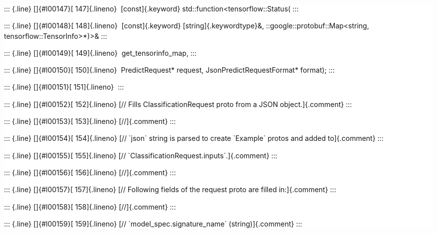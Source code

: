 ::: {.line}
[]{#l00147}[ 147]{.lineno}  [const]{.keyword}
std::function\<tensorflow::Status(
:::

::: {.line}
[]{#l00148}[ 148]{.lineno}  [const]{.keyword} [string]{.keywordtype}&,
::google::protobuf::Map\<string, tensorflow::TensorInfo\>\*)\>&
:::

::: {.line}
[]{#l00149}[ 149]{.lineno}  get\_tensorinfo\_map,
:::

::: {.line}
[]{#l00150}[ 150]{.lineno}  PredictRequest\* request,
JsonPredictRequestFormat\* format);
:::

::: {.line}
[]{#l00151}[ 151]{.lineno} 
:::

::: {.line}
[]{#l00152}[ 152]{.lineno} [// Fills ClassificationRequest proto from a
JSON object.]{.comment}
:::

::: {.line}
[]{#l00153}[ 153]{.lineno} [//]{.comment}
:::

::: {.line}
[]{#l00154}[ 154]{.lineno} [// \`json\` string is parsed to create
\`Example\` protos and added to]{.comment}
:::

::: {.line}
[]{#l00155}[ 155]{.lineno} [//
\`ClassificationRequest.inputs\`.]{.comment}
:::

::: {.line}
[]{#l00156}[ 156]{.lineno} [//]{.comment}
:::

::: {.line}
[]{#l00157}[ 157]{.lineno} [// Following fields of the request proto are
filled in:]{.comment}
:::

::: {.line}
[]{#l00158}[ 158]{.lineno} [//]{.comment}
:::

::: {.line}
[]{#l00159}[ 159]{.lineno} [// \`model\_spec.signature\_name\`
(string)]{.comment}
:::
